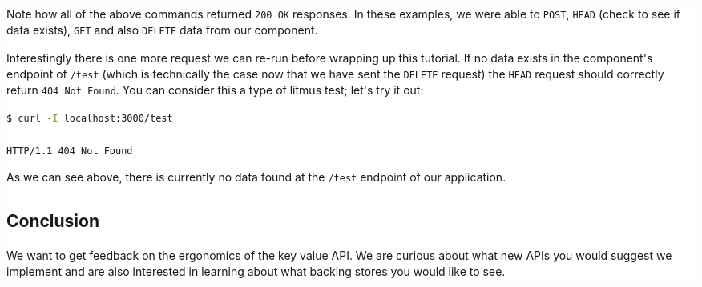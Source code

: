 Note how all of the above commands returned `200 OK` responses. In these examples, we were able to `POST`, `HEAD` (check to see if data exists), `GET` and also `DELETE` data from our component.

Interestingly there is one more request we can re-run before wrapping up this tutorial. If no data exists in the component's endpoint of `/test` (which is technically the case now that we have sent the `DELETE` request) the `HEAD` request should correctly return `404 Not Found`. You can consider this a type of litmus test; let's try it out:



```bash
$ curl -I localhost:3000/test

HTTP/1.1 404 Not Found
```

As we can see above, there is currently no data found at the `/test` endpoint of our application.

## Conclusion

We want to get feedback on the ergonomics of the key value API. We are curious about what new APIs you would suggest we implement and are also interested in learning about what backing stores you would like to see.